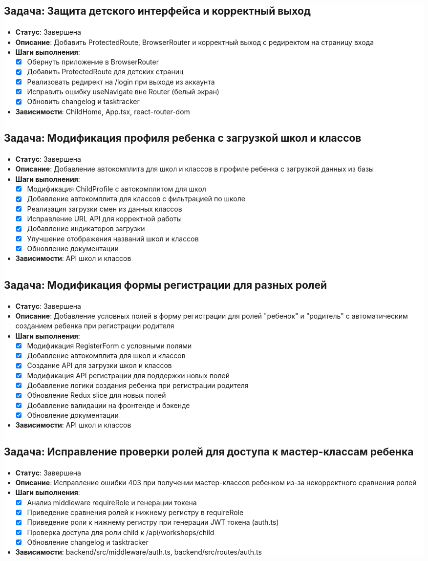 ## Задача: Защита детского интерфейса и корректный выход
- **Статус**: Завершена
- **Описание**: Добавить ProtectedRoute, BrowserRouter и корректный выход с редиректом на страницу входа
- **Шаги выполнения**:
  - [x] Обернуть приложение в BrowserRouter
  - [x] Добавить ProtectedRoute для детских страниц
  - [x] Реализовать редирект на /login при выходе из аккаунта
  - [x] Исправить ошибку useNavigate вне Router (белый экран)
  - [x] Обновить changelog и tasktracker
- **Зависимости**: ChildHome, App.tsx, react-router-dom

## Задача: Модификация профиля ребенка с загрузкой школ и классов
- **Статус**: Завершена
- **Описание**: Добавление автокомплита для школ и классов в профиле ребенка с загрузкой данных из базы
- **Шаги выполнения**:
  - [x] Модификация ChildProfile с автокомплитом для школ
  - [x] Добавление автокомплита для классов с фильтрацией по школе
  - [x] Реализация загрузки смен из данных классов
  - [x] Исправление URL API для корректной работы
  - [x] Добавление индикаторов загрузки
  - [x] Улучшение отображения названий школ и классов
  - [x] Обновление документации
- **Зависимости**: API школ и классов

## Задача: Модификация формы регистрации для разных ролей
- **Статус**: Завершена
- **Описание**: Добавление условных полей в форму регистрации для ролей "ребенок" и "родитель" с автоматическим созданием ребенка при регистрации родителя
- **Шаги выполнения**:
  - [x] Модификация RegisterForm с условными полями
  - [x] Добавление автокомплита для школ и классов
  - [x] Создание API для загрузки школ и классов
  - [x] Модификация API регистрации для поддержки новых полей
  - [x] Добавление логики создания ребенка при регистрации родителя
  - [x] Обновление Redux slice для новых полей
  - [x] Добавление валидации на фронтенде и бэкенде
  - [x] Обновление документации
- **Зависимости**: API школ и классов

## Задача: Исправление проверки ролей для доступа к мастер-классам ребенка
- **Статус**: Завершена
- **Описание**: Исправление ошибки 403 при получении мастер-классов ребенком из-за некорректного сравнения ролей
- **Шаги выполнения**:
  - [x] Анализ middleware requireRole и генерации токена
  - [x] Приведение сравнения ролей к нижнему регистру в requireRole
  - [x] Приведение роли к нижнему регистру при генерации JWT токена (auth.ts)
  - [x] Проверка доступа для роли child к /api/workshops/child
  - [x] Обновление changelog и tasktracker
- **Зависимости**: backend/src/middleware/auth.ts, backend/src/routes/auth.ts
